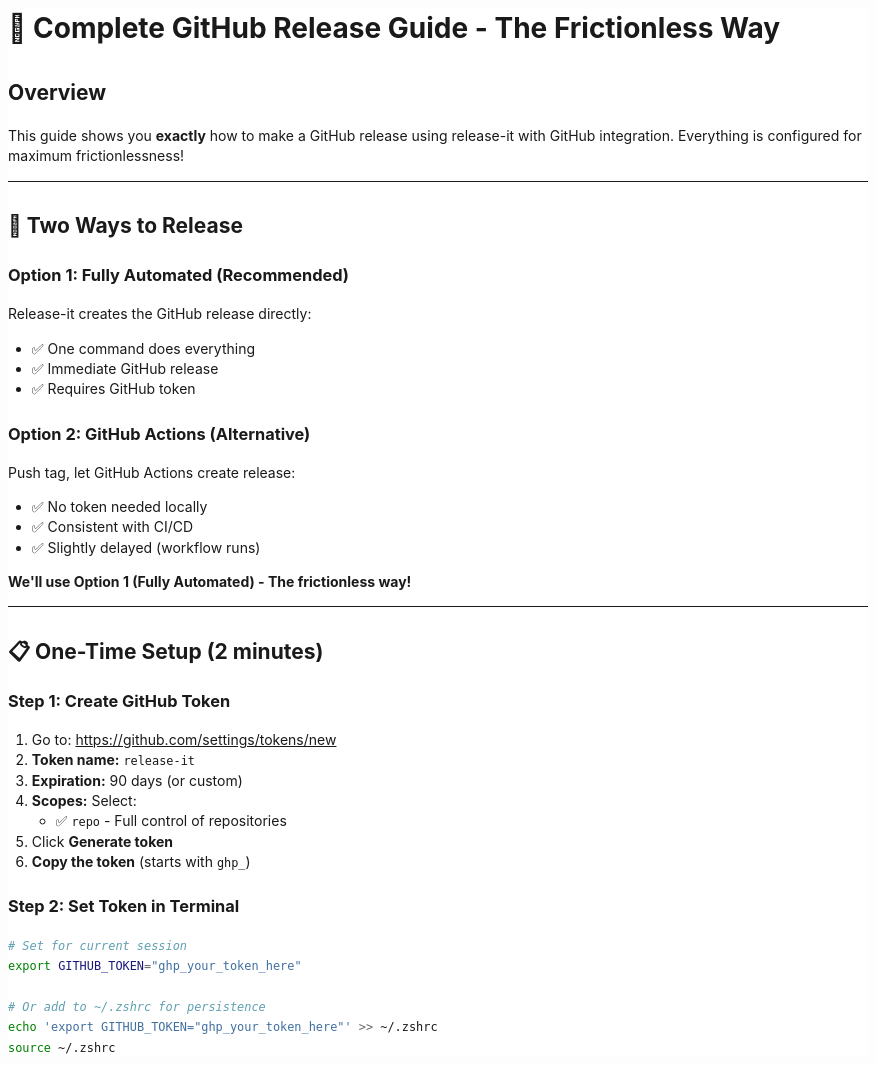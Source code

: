 # 🚀 Complete GitHub Release Guide - The Frictionless Way

## Overview

This guide shows you **exactly** how to make a GitHub release using release-it with GitHub integration. Everything is configured for maximum frictionlessness!

---

## 🎯 Two Ways to Release

### Option 1: Fully Automated (Recommended)
Release-it creates the GitHub release directly:
- ✅ One command does everything
- ✅ Immediate GitHub release
- ✅ Requires GitHub token

### Option 2: GitHub Actions (Alternative)
Push tag, let GitHub Actions create release:
- ✅ No token needed locally
- ✅ Consistent with CI/CD
- ✅ Slightly delayed (workflow runs)

**We'll use Option 1 (Fully Automated) - The frictionless way!**

---

## 📋 One-Time Setup (2 minutes)

### Step 1: Create GitHub Token

1. Go to: https://github.com/settings/tokens/new
2. **Token name:** `release-it`
3. **Expiration:** 90 days (or custom)
4. **Scopes:** Select:
   - ✅ `repo` - Full control of repositories
5. Click **Generate token**
6. **Copy the token** (starts with `ghp_`)

### Step 2: Set Token in Terminal

```bash
# Set for current session
export GITHUB_TOKEN="ghp_your_token_here"

# Or add to ~/.zshrc for persistence
echo 'export GITHUB_TOKEN="ghp_your_token_here"' >> ~/.zshrc
source ~/.zshrc
```
